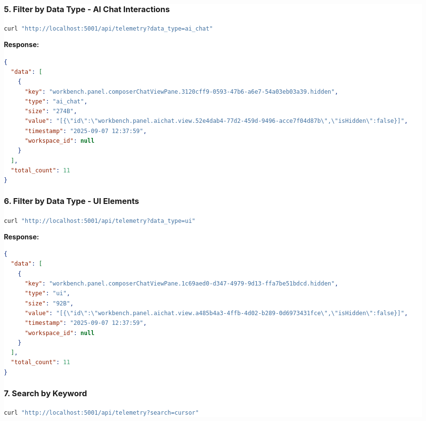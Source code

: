 ### 5. Filter by Data Type - AI Chat Interactions

```bash
curl "http://localhost:5001/api/telemetry?data_type=ai_chat"
```

**Response:**

```json
{
  "data": [
    {
      "key": "workbench.panel.composerChatViewPane.3120cff9-0593-47b6-a6e7-54a03eb03a39.hidden",
      "type": "ai_chat",
      "size": "274B",
      "value": "[{\"id\":\"workbench.panel.aichat.view.52e4dab4-77d2-459d-9496-acce7f04d87b\",\"isHidden\":false}]",
      "timestamp": "2025-09-07 12:37:59",
      "workspace_id": null
    }
  ],
  "total_count": 11
}
```

### 6. Filter by Data Type - UI Elements

```bash
curl "http://localhost:5001/api/telemetry?data_type=ui"
```

**Response:**

```json
{
  "data": [
    {
      "key": "workbench.panel.composerChatViewPane.1c69aed0-d347-4979-9d13-ffa7be51bdcd.hidden",
      "type": "ui",
      "size": "92B",
      "value": "[{\"id\":\"workbench.panel.aichat.view.a485b4a3-4ffb-4d02-b289-0d6973431fce\",\"isHidden\":false}]",
      "timestamp": "2025-09-07 12:37:59",
      "workspace_id": null
    }
  ],
  "total_count": 11
}
```

### 7. Search by Keyword

```bash
curl "http://localhost:5001/api/telemetry?search=cursor"
```
